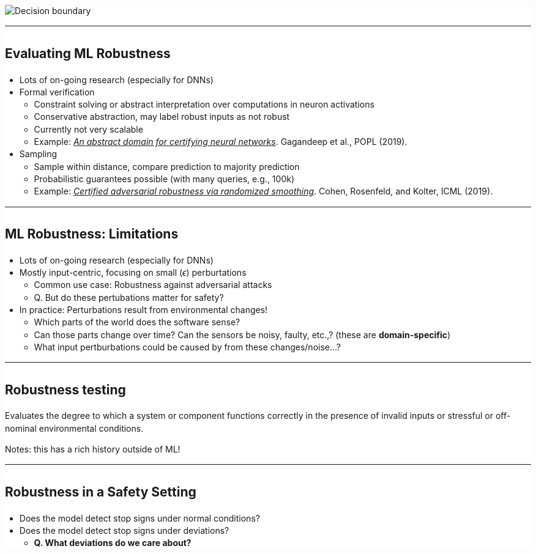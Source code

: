![Decision boundary](decisionboundary2.svg)


----
## Evaluating ML Robustness

<div class="smallish">

* Lots of on-going research (especially for DNNs)
* Formal verification
  - Constraint solving or abstract interpretation over computations in neuron activations
  - Conservative abstraction, may label robust inputs as not robust
  - Currently not very scalable
  - Example: [_An abstract domain for certifying neural networks_](https://dl.acm.org/doi/pdf/10.1145/3290354).
    Gagandeep et al., POPL (2019).
* Sampling
    - Sample within distance, compare prediction to majority prediction
  - Probabilistic guarantees possible (with many queries, e.g., 100k)
  - Example:
    [_Certified adversarial robustness via randomized smoothing_](https://arxiv.org/abs/1902.02918). Cohen,
    Rosenfeld, and Kolter, ICML (2019).
</div>

----
## ML Robustness: Limitations

* Lots of on-going research (especially for DNNs)
* Mostly input-centric, focusing on small ($\epsilon$) perburtations
  * Common use case: Robustness against adversarial attacks
  * Q. But do these pertubations matter for safety?
* In practice: Perturbations result from environmental changes! 
  * Which parts of the world does the software sense?
  * Can those parts change over time? Can the sensors be noisy,
  faulty, etc.,? (these are **domain-specific**)
  * What input pertburbations could be caused by from these changes/noise...?

----
## Robustness testing

Evaluates the degree to which a system or component functions correctly in the
presence of invalid inputs or stressful or off-nominal environmental conditions.

Notes: this has a rich history outside of ML!

----
## Robustness in a Safety Setting

* Does the model detect stop signs under normal conditions?
* Does the model detect stop signs under deviations?
  * __Q. What deviations do we care about?__
